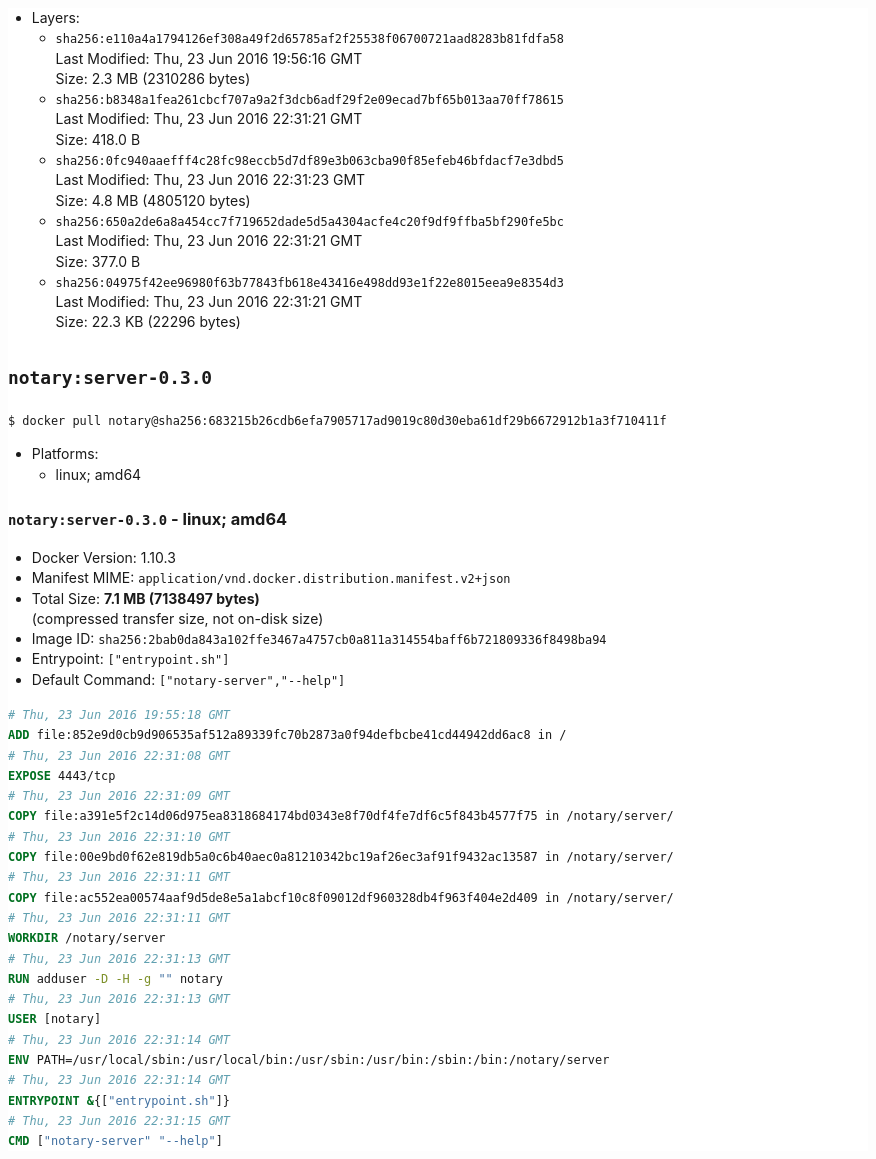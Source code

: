 -	Layers:
	-	`sha256:e110a4a1794126ef308a49f2d65785af2f25538f06700721aad8283b81fdfa58`  
		Last Modified: Thu, 23 Jun 2016 19:56:16 GMT  
		Size: 2.3 MB (2310286 bytes)
	-	`sha256:b8348a1fea261cbcf707a9a2f3dcb6adf29f2e09ecad7bf65b013aa70ff78615`  
		Last Modified: Thu, 23 Jun 2016 22:31:21 GMT  
		Size: 418.0 B
	-	`sha256:0fc940aaefff4c28fc98eccb5d7df89e3b063cba90f85efeb46bfdacf7e3dbd5`  
		Last Modified: Thu, 23 Jun 2016 22:31:23 GMT  
		Size: 4.8 MB (4805120 bytes)
	-	`sha256:650a2de6a8a454cc7f719652dade5d5a4304acfe4c20f9df9ffba5bf290fe5bc`  
		Last Modified: Thu, 23 Jun 2016 22:31:21 GMT  
		Size: 377.0 B
	-	`sha256:04975f42ee96980f63b77843fb618e43416e498dd93e1f22e8015eea9e8354d3`  
		Last Modified: Thu, 23 Jun 2016 22:31:21 GMT  
		Size: 22.3 KB (22296 bytes)

## `notary:server-0.3.0`

```console
$ docker pull notary@sha256:683215b26cdb6efa7905717ad9019c80d30eba61df29b6672912b1a3f710411f
```

-	Platforms:
	-	linux; amd64

### `notary:server-0.3.0` - linux; amd64

-	Docker Version: 1.10.3
-	Manifest MIME: `application/vnd.docker.distribution.manifest.v2+json`
-	Total Size: **7.1 MB (7138497 bytes)**  
	(compressed transfer size, not on-disk size)
-	Image ID: `sha256:2bab0da843a102ffe3467a4757cb0a811a314554baff6b721809336f8498ba94`
-	Entrypoint: `["entrypoint.sh"]`
-	Default Command: `["notary-server","--help"]`

```dockerfile
# Thu, 23 Jun 2016 19:55:18 GMT
ADD file:852e9d0cb9d906535af512a89339fc70b2873a0f94defbcbe41cd44942dd6ac8 in /
# Thu, 23 Jun 2016 22:31:08 GMT
EXPOSE 4443/tcp
# Thu, 23 Jun 2016 22:31:09 GMT
COPY file:a391e5f2c14d06d975ea8318684174bd0343e8f70df4fe7df6c5f843b4577f75 in /notary/server/
# Thu, 23 Jun 2016 22:31:10 GMT
COPY file:00e9bd0f62e819db5a0c6b40aec0a81210342bc19af26ec3af91f9432ac13587 in /notary/server/
# Thu, 23 Jun 2016 22:31:11 GMT
COPY file:ac552ea00574aaf9d5de8e5a1abcf10c8f09012df960328db4f963f404e2d409 in /notary/server/
# Thu, 23 Jun 2016 22:31:11 GMT
WORKDIR /notary/server
# Thu, 23 Jun 2016 22:31:13 GMT
RUN adduser -D -H -g "" notary
# Thu, 23 Jun 2016 22:31:13 GMT
USER [notary]
# Thu, 23 Jun 2016 22:31:14 GMT
ENV PATH=/usr/local/sbin:/usr/local/bin:/usr/sbin:/usr/bin:/sbin:/bin:/notary/server
# Thu, 23 Jun 2016 22:31:14 GMT
ENTRYPOINT &{["entrypoint.sh"]}
# Thu, 23 Jun 2016 22:31:15 GMT
CMD ["notary-server" "--help"]
```
